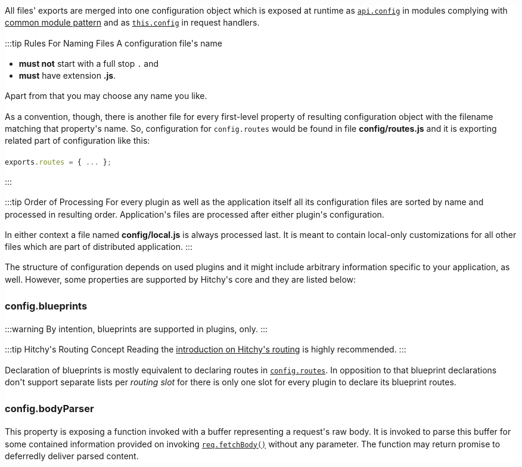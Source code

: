All files' exports are merged into one configuration object which is exposed at runtime as [`api.config`](#api-config) in modules complying with [common module pattern](../internals/patterns.md#common-module-pattern) and as [`this.config`](#this-config) in request handlers.

:::tip Rules For Naming Files
A configuration file's name 

* **must not** start with a full stop `.` and 
* **must** have extension **.js**. 

Apart from that you may choose any name you like. 

As a convention, though, there is another file for every first-level property of resulting configuration object with the filename matching that property's name. So, configuration for `config.routes` would be found in file **config/routes.js** and it is exporting related part of configuration like this:

```javascript
exports.routes = { ... };
```
:::

:::tip Order of Processing
For every plugin as well as the application itself all its configuration files are sorted by name and processed in resulting order. Application's files are processed after either plugin's configuration.

In either context a file named **config/local.js** is always processed last. It is meant to contain local-only customizations for all other files which are part of distributed application.
:::

The structure of configuration depends on used plugins and it might include arbitrary information specific to your application, as well. However, some properties are supported by Hitchy's core and they are listed below:

### config.blueprints

:::warning
By intention, blueprints are supported in plugins, only.
:::

:::tip Hitchy's Routing Concept
Reading the [introduction on Hitchy's routing](../internals/routing-basics.md) is highly recommended.
:::

Declaration of blueprints is mostly equivalent to declaring routes in [`config.routes`](#config-routes). In opposition to that blueprint declarations don't support separate lists per _routing slot_ for there is only one slot for every plugin to declare its blueprint routes.

### config.bodyParser

This property is exposing a function invoked with a buffer representing a request's raw body. It is invoked to parse this buffer for some contained information provided on invoking [`req.fetchBody()`](#req-fetchbody-parser) without any parameter. The function may return promise to deferredly deliver parsed content.
